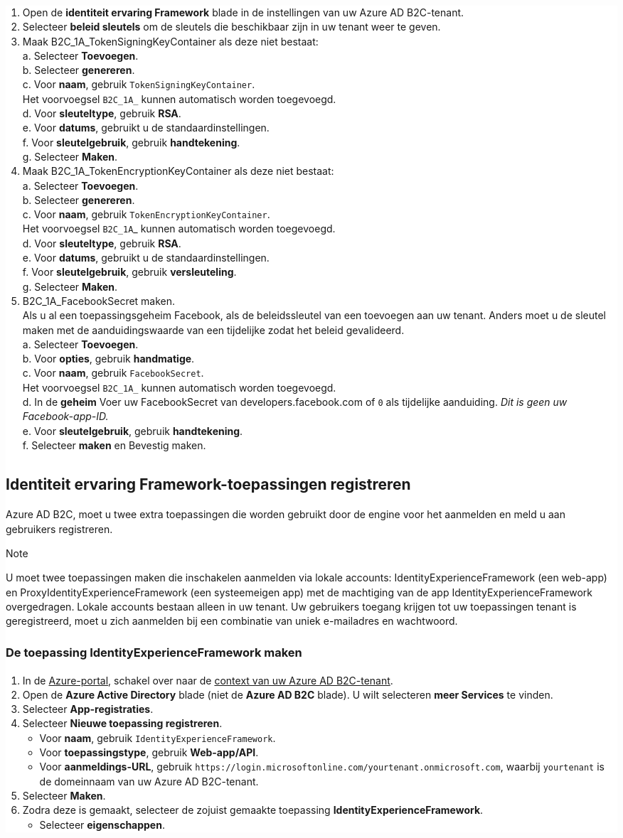 1. Open de **identiteit ervaring Framework** blade in de instellingen van uw Azure AD B2C-tenant.
2. Selecteer **beleid sleutels** om de sleutels die beschikbaar zijn in uw tenant weer te geven.
3. Maak B2C_1A_TokenSigningKeyContainer als deze niet bestaat:<br>
    a. Selecteer **Toevoegen**. <br>
    b. Selecteer **genereren**.<br>
    c. Voor **naam**, gebruik `TokenSigningKeyContainer`. <br> 
    Het voorvoegsel `B2C_1A_` kunnen automatisch worden toegevoegd.<br>
    d. Voor **sleuteltype**, gebruik **RSA**.<br>
    e. Voor **datums**, gebruikt u de standaardinstellingen. <br>
    f. Voor **sleutelgebruik**, gebruik **handtekening**.<br>
    g. Selecteer **Maken**.<br>
4. Maak B2C_1A_TokenEncryptionKeyContainer als deze niet bestaat:<br>
 a. Selecteer **Toevoegen**.<br>
 b. Selecteer **genereren**.<br>
 c. Voor **naam**, gebruik `TokenEncryptionKeyContainer`. <br>
   Het voorvoegsel `B2C_1A`_ kunnen automatisch worden toegevoegd.<br>
 d. Voor **sleuteltype**, gebruik **RSA**.<br>
 e. Voor **datums**, gebruikt u de standaardinstellingen.<br>
 f. Voor **sleutelgebruik**, gebruik **versleuteling**.<br>
 g. Selecteer **Maken**.<br>
5. B2C_1A_FacebookSecret maken. <br>
Als u al een toepassingsgeheim Facebook, als de beleidssleutel van een toevoegen aan uw tenant. Anders moet u de sleutel maken met de aanduidingswaarde van een tijdelijke zodat het beleid gevalideerd.<br>
 a. Selecteer **Toevoegen**.<br>
 b. Voor **opties**, gebruik **handmatige**.<br>
 c. Voor **naam**, gebruik `FacebookSecret`. <br>
 Het voorvoegsel `B2C_1A_` kunnen automatisch worden toegevoegd.<br>
 d. In de **geheim** Voer uw FacebookSecret van developers.facebook.com of `0` als tijdelijke aanduiding. *Dit is geen uw Facebook-app-ID.* <br>
 e. Voor **sleutelgebruik**, gebruik **handtekening**. <br>
 f. Selecteer **maken** en Bevestig maken.

## <a name="register-identity-experience-framework-applications"></a>Identiteit ervaring Framework-toepassingen registreren

Azure AD B2C, moet u twee extra toepassingen die worden gebruikt door de engine voor het aanmelden en meld u aan gebruikers registreren.

>[!NOTE]
>U moet twee toepassingen maken die inschakelen aanmelden via lokale accounts: IdentityExperienceFramework (een web-app) en ProxyIdentityExperienceFramework (een systeemeigen app) met de machtiging van de app IdentityExperienceFramework overgedragen. Lokale accounts bestaan alleen in uw tenant. Uw gebruikers toegang krijgen tot uw toepassingen tenant is geregistreerd, moet u zich aanmelden bij een combinatie van uniek e-mailadres en wachtwoord.

### <a name="create-the-identityexperienceframework-application"></a>De toepassing IdentityExperienceFramework maken

1. In de [Azure-portal](https://portal.azure.com), schakel over naar de [context van uw Azure AD B2C-tenant](active-directory-b2c-navigate-to-b2c-context.md).
2. Open de **Azure Active Directory** blade (niet de **Azure AD B2C** blade). U wilt selecteren **meer Services** te vinden.
3. Selecteer **App-registraties**.
4. Selecteer **Nieuwe toepassing registreren**.
   * Voor **naam**, gebruik `IdentityExperienceFramework`.
   * Voor **toepassingstype**, gebruik **Web-app/API**.
   * Voor **aanmeldings-URL**, gebruik `https://login.microsoftonline.com/yourtenant.onmicrosoft.com`, waarbij `yourtenant` is de domeinnaam van uw Azure AD B2C-tenant.
5. Selecteer **Maken**.
6. Zodra deze is gemaakt, selecteer de zojuist gemaakte toepassing **IdentityExperienceFramework**.<br>
   * Selecteer **eigenschappen**.<br>